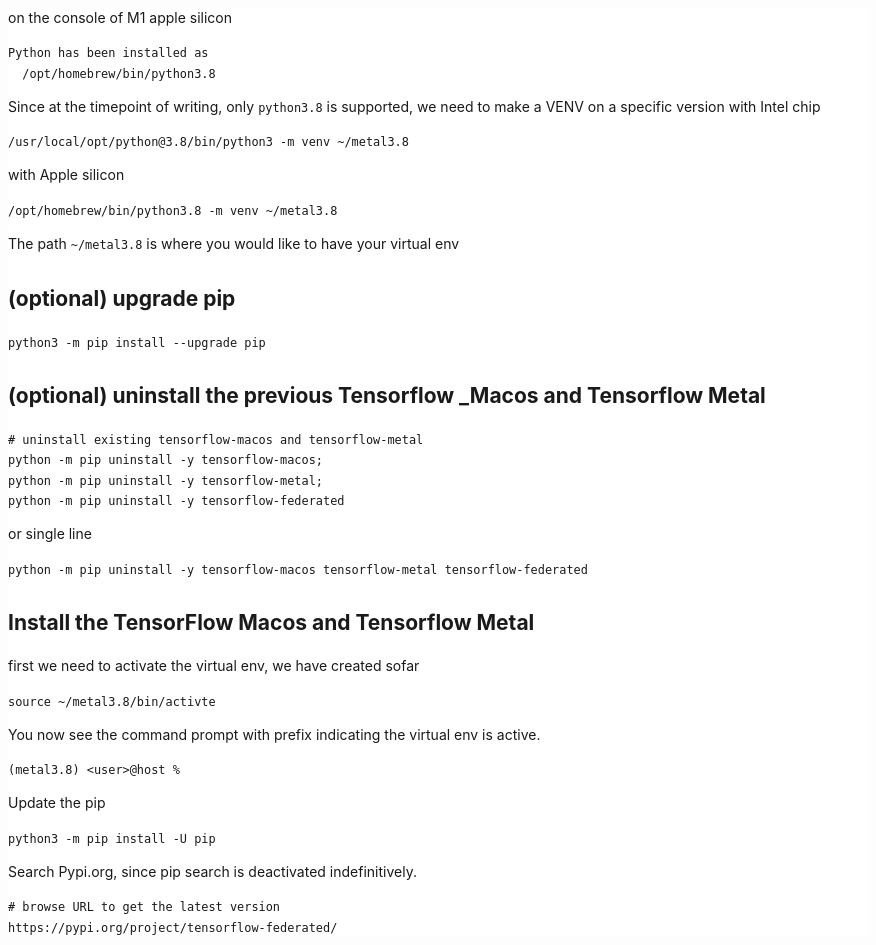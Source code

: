 on the console of M1 apple silicon
```console
Python has been installed as
  /opt/homebrew/bin/python3.8
```

Since at the timepoint of writing, only `python3.8` is supported, we need to make a VENV on a specific version
with Intel chip
```
/usr/local/opt/python@3.8/bin/python3 -m venv ~/metal3.8
```
with Apple silicon
```
/opt/homebrew/bin/python3.8 -m venv ~/metal3.8
```

The path `~/metal3.8` is where you would like to have your virtual env

## (optional) upgrade pip
```console
python3 -m pip install --upgrade pip
```

## (optional) uninstall the previous Tensorflow _Macos and Tensorflow Metal
```console
# uninstall existing tensorflow-macos and tensorflow-metal
python -m pip uninstall -y tensorflow-macos;
python -m pip uninstall -y tensorflow-metal;
python -m pip uninstall -y tensorflow-federated
```

or single line
```
python -m pip uninstall -y tensorflow-macos tensorflow-metal tensorflow-federated
```

## Install the TensorFlow Macos and Tensorflow Metal
first we need to activate the virtual env, we have created sofar
```
source ~/metal3.8/bin/activte
```

You now see the command prompt with prefix indicating the virtual env is active.
```
(metal3.8) <user>@host % 
```

Update the pip
```
python3 -m pip install -U pip
```

Search Pypi.org, since pip search is deactivated indefinitively.
```
# browse URL to get the latest version
https://pypi.org/project/tensorflow-federated/
```
